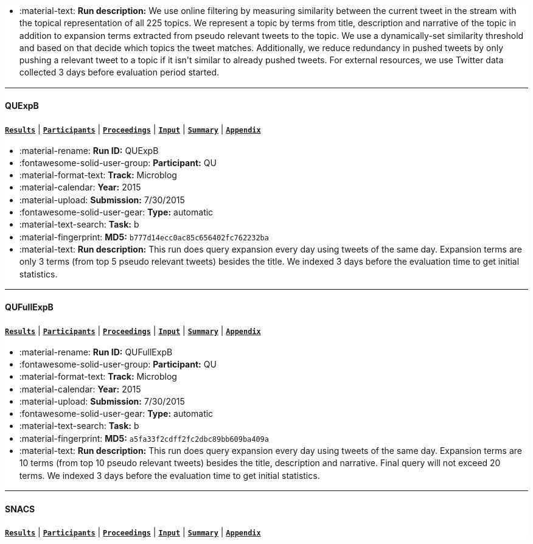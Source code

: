 - :material-text: **Run description:** We use online filtering by measuring similarity between the current tweet in the stream with the topical representation of all 225 topics. We represent a topic by terms from title, description and narrative of the topic in addition to expansion terms extracted from pseudo relevant tweets to the topic. We use a dynamically-set similarity threshold and based on that decide which topics the tweet matches. Additionally, we reduce redundancy in pushed tweets by only pushing a relevant tweet to a topic if it isn't similar to already pushed tweets. For external resources, we use Twitter data collected 3 days before evaluation period started. 

---
#### QUExpB 
[**`Results`**](./results.md#quexpb) | [**`Participants`**](./participants.md#qu) | [**`Proceedings`**](./proceedings.md#qu-at-trec-2015-building-real-time-systems-for-tweet-filtering-and-question-answering) | [**`Input`**](https://trec.nist.gov/results/trec24/microblog/QUExpB.gz) | [**`Summary`**](https://trec.nist.gov/results/trec24/microblog/summary-b-QUExpB.txt) | [**`Appendix`**](https://trec.nist.gov/pubs/trec24/appendices/microblog/QUExpB.pdf) 

- :material-rename: **Run ID:** QUExpB 
- :fontawesome-solid-user-group: **Participant:** QU 
- :material-format-text: **Track:** Microblog 
- :material-calendar: **Year:** 2015 
- :material-upload: **Submission:** 7/30/2015 
- :fontawesome-solid-user-gear: **Type:** automatic 
- :material-text-search: **Task:** b 
- :material-fingerprint: **MD5:** `b777d14ecc0ac85c656402fc762232ba` 
- :material-text: **Run description:** This run does query expansion every day using tweets of the same day. Expansion terms are only 3 terms (from top 5 pseudo relevant tweets) besides the title. We indexed 3 days before the evaluation time to get initial statistics. 

---
#### QUFullExpB 
[**`Results`**](./results.md#qufullexpb) | [**`Participants`**](./participants.md#qu) | [**`Proceedings`**](./proceedings.md#qu-at-trec-2015-building-real-time-systems-for-tweet-filtering-and-question-answering) | [**`Input`**](https://trec.nist.gov/results/trec24/microblog/QUFullExpB.gz) | [**`Summary`**](https://trec.nist.gov/results/trec24/microblog/summary-b-QUFullExpB.txt) | [**`Appendix`**](https://trec.nist.gov/pubs/trec24/appendices/microblog/QUFullExpB.pdf) 

- :material-rename: **Run ID:** QUFullExpB 
- :fontawesome-solid-user-group: **Participant:** QU 
- :material-format-text: **Track:** Microblog 
- :material-calendar: **Year:** 2015 
- :material-upload: **Submission:** 7/30/2015 
- :fontawesome-solid-user-gear: **Type:** automatic 
- :material-text-search: **Task:** b 
- :material-fingerprint: **MD5:** `a5fa33f2cdff2fc2dbc89bb609ba409a` 
- :material-text: **Run description:** This run does query expansion every day using tweets of the same day. Expansion terms are 10 terms (from top 10 pseudo relevant tweets) besides the title, description and narrative. Final query will not exceed 20 terms. We indexed 3 days before the evaluation time to get initial statistics. 

---
#### SNACS 
[**`Results`**](./results.md#snacs) | [**`Participants`**](./participants.md#nudtsna) | [**`Proceedings`**](./proceedings.md#nudtsna-at-trec-2015-microblog-track-a-live-retrieval-system-framework-for-social-network-based-on-semantic-expansion-and-quality-model) | [**`Input`**](https://trec.nist.gov/results/trec24/microblog/SNACS.gz) | [**`Summary`**](https://trec.nist.gov/results/trec24/microblog/summary-b-SNACS.txt) | [**`Appendix`**](https://trec.nist.gov/pubs/trec24/appendices/microblog/SNACS.pdf) 
